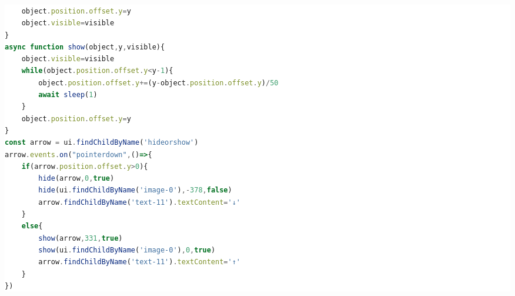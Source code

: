```javascript
    object.position.offset.y=y
    object.visible=visible
}
async function show(object,y,visible){
    object.visible=visible
    while(object.position.offset.y<y-1){
        object.position.offset.y+=(y-object.position.offset.y)/50
        await sleep(1)
    }
    object.position.offset.y=y
}
const arrow = ui.findChildByName('hideorshow')
arrow.events.on("pointerdown",()=>{
    if(arrow.position.offset.y>0){
        hide(arrow,0,true)
        hide(ui.findChildByName('image-0'),-378,false)
        arrow.findChildByName('text-11').textContent='↓'
    }
    else{
        show(arrow,331,true)
        show(ui.findChildByName('image-0'),0,true)
        arrow.findChildByName('text-11').textContent='↑'
    }
})
```

